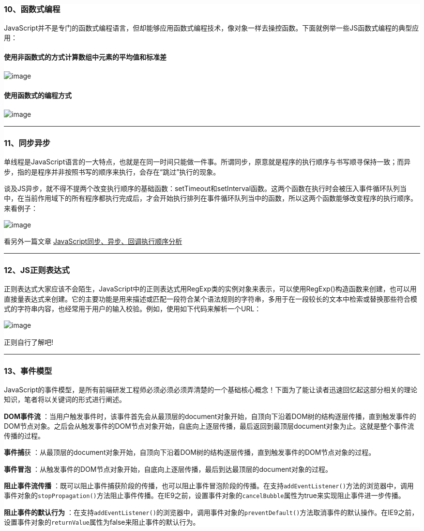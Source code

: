 ### 10、函数式编程  

JavaScript并不是专门的函数式编程语言，但却能够应用函数式编程技术，像对象一样去操控函数。下面就例举一些JS函数式编程的典型应用：

#### 使用非函数式的方式计算数组中元素的平均值和标准差

![image](http://upload-images.jianshu.io/upload_images/8154321-4c2d25fee2faee7f..jpg!web?imageMogr2/auto-orient/strip%7CimageView2/2/w/1240)

#### 使用函数式的编程方式

![image](http://upload-images.jianshu.io/upload_images/8154321-799b3d69fe10b540..jpg!web?imageMogr2/auto-orient/strip%7CimageView2/2/w/1240)


---
### 11、同步异步  

单线程是JavaScript语言的一大特点，也就是在同一时间只能做一件事。所谓同步，原意就是程序的执行顺序与书写顺寻保持一致；而异步，指的是程序并非按照书写的顺序来执行，会存在“跳过”执行的现象。

谈及JS异步，就不得不提两个改变执行顺序的基础函数：setTimeout和setInterval函数。这两个函数在执行时会被压入事件循环队列当中，在当前作用域下的所有程序都执行完成后，才会开始执行排列在事件循环队列当中的函数，所以这两个函数能够改变程序的执行顺序。来看例子：

![image](http://upload-images.jianshu.io/upload_images/8154321-9a9f243f92e9d7b4..jpg!web?imageMogr2/auto-orient/strip%7CimageView2/2/w/1240)


看另外一篇文章 [JavaScript同步、异步、回调执行顺序分析](https://192.168.120.100:9001/blog/post/chrou/JavaScript%E5%90%8C%E6%AD%A5%E3%80%81%E5%BC%82%E6%AD%A5%E3%80%81%E5%9B%9E%E8%B0%83%E6%89%A7%E8%A1%8C%E9%A1%BA%E5%BA%8F%E5%88%86%E6%9E%90)


---
### 12、JS正则表达式  

正则表达式大家应该不会陌生，JavaScript中的正则表达式用RegExp类的实例对象来表示，可以使用RegExp()构造函数来创建，也可以用直接量表达式来创建。它的主要功能是用来描述或匹配一段符合某个语法规则的字符串，多用于在一段较长的文本中检索或替换那些符合模式的字符串内容，也经常用于用户的输入校验。例如，使用如下代码来解析一个URL：

![image](http://upload-images.jianshu.io/upload_images/8154321-5366d41bd36bdb61..jpg!web?imageMogr2/auto-orient/strip%7CimageView2/2/w/1240)


正则自行了解吧!

---
### 13、事件模型  

JavaScript的事件模型，是所有前端研发工程师必须必须必须弄清楚的一个基础核心概念！下面为了能让读者迅速回忆起这部分相关的理论知识，笔者将以关键词的形式进行阐述。

**DOM事件流** ：当用户触发事件时，该事件首先会从最顶层的document对象开始，自顶向下沿着DOM树的结构逐层传播，直到触发事件的DOM节点对象。之后会从触发事件的DOM节点对象开始，自底向上逐层传播，最后返回到最顶层document对象为止。这就是整个事件流传播的过程。

**事件捕**获 ：从最顶层的document对象开始，自顶向下沿着DOM树的结构逐层传播，直到触发事件的DOM节点对象的过程。

**事件冒泡** ：从触发事件的DOM节点对象开始，自底向上逐层传播，最后到达最顶层的document对象的过程。

**阻止事件流传播** ：既可以阻止事件捕获阶段的传播，也可以阻止事件冒泡阶段的传播。在支持`addEventListener()`方法的浏览器中，调用事件对象的`stopPropagation()`方法阻止事件传播。在IE9之前，设置事件对象的`cancelBubble`属性为true来实现阻止事件进一步传播。

**阻止事件的默认行为** ：在支持`addEventListener()`的浏览器中，调用事件对象的`preventDefault()`方法取消事件的默认操作。在IE9之前，设置事件对象的`returnValue`属性为false来阻止事件的默认行为。
